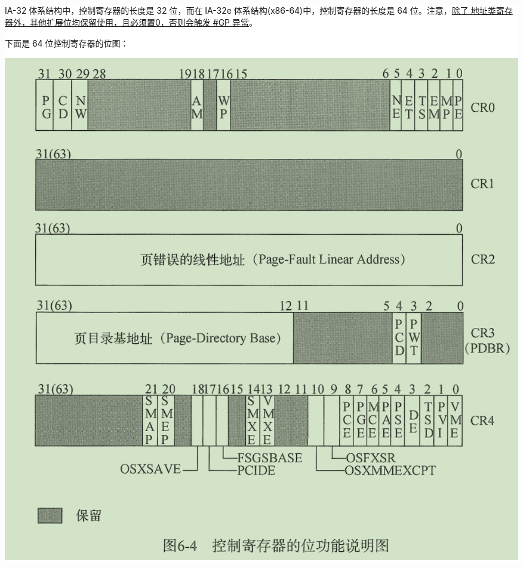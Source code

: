 

IA-32 体系结构中，控制寄存器的长度是 32 位，而在 IA-32e 体系结构(x86-64)中，控制寄存器的长度是 64 位。注意，<u>除了 地址类寄存器外，其他扩展位均保留使用，且必须置0，否则会触发 #GP 异常</u>。

下面是 64 位控制寄存器的位图：

![64位控制寄存器的位图说明](assets/64位控制寄存器的位图说明.png)



